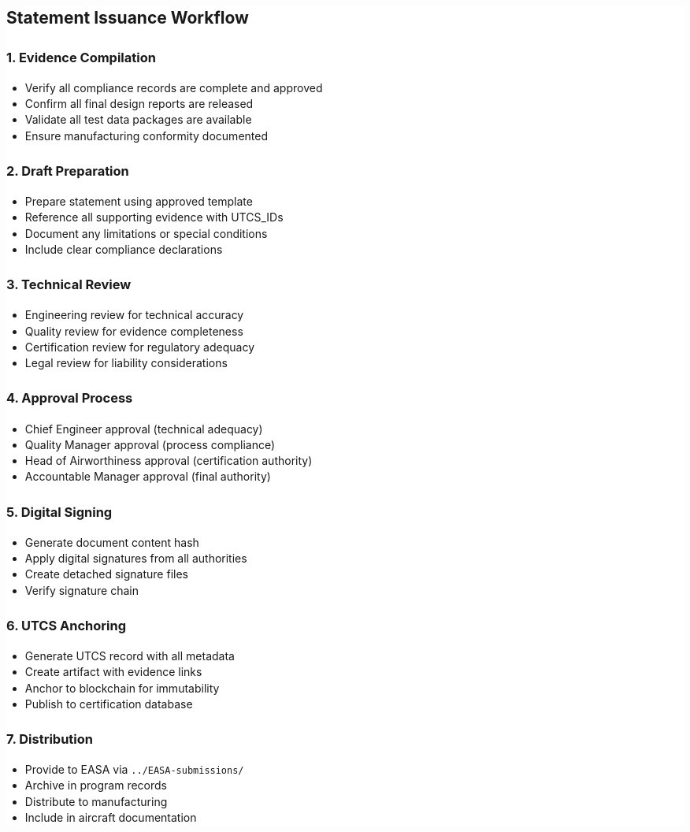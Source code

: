 
## Statement Issuance Workflow

### 1. Evidence Compilation

- Verify all compliance records are complete and approved
- Confirm all final design reports are released
- Validate all test data packages are available
- Ensure manufacturing conformity documented

### 2. Draft Preparation

- Prepare statement using approved template
- Reference all supporting evidence with UTCS_IDs
- Document any limitations or special conditions
- Include clear compliance declarations

### 3. Technical Review

- Engineering review for technical accuracy
- Quality review for evidence completeness
- Certification review for regulatory adequacy
- Legal review for liability considerations

### 4. Approval Process

- Chief Engineer approval (technical adequacy)
- Quality Manager approval (process compliance)
- Head of Airworthiness approval (certification authority)
- Accountable Manager approval (final authority)

### 5. Digital Signing

- Generate document content hash
- Apply digital signatures from all authorities
- Create detached signature files
- Verify signature chain

### 6. UTCS Anchoring

- Generate UTCS record with all metadata
- Create artifact with evidence links
- Anchor to blockchain for immutability
- Publish to certification database

### 7. Distribution

- Provide to EASA via `../EASA-submissions/`
- Archive in program records
- Distribute to manufacturing
- Include in aircraft documentation
